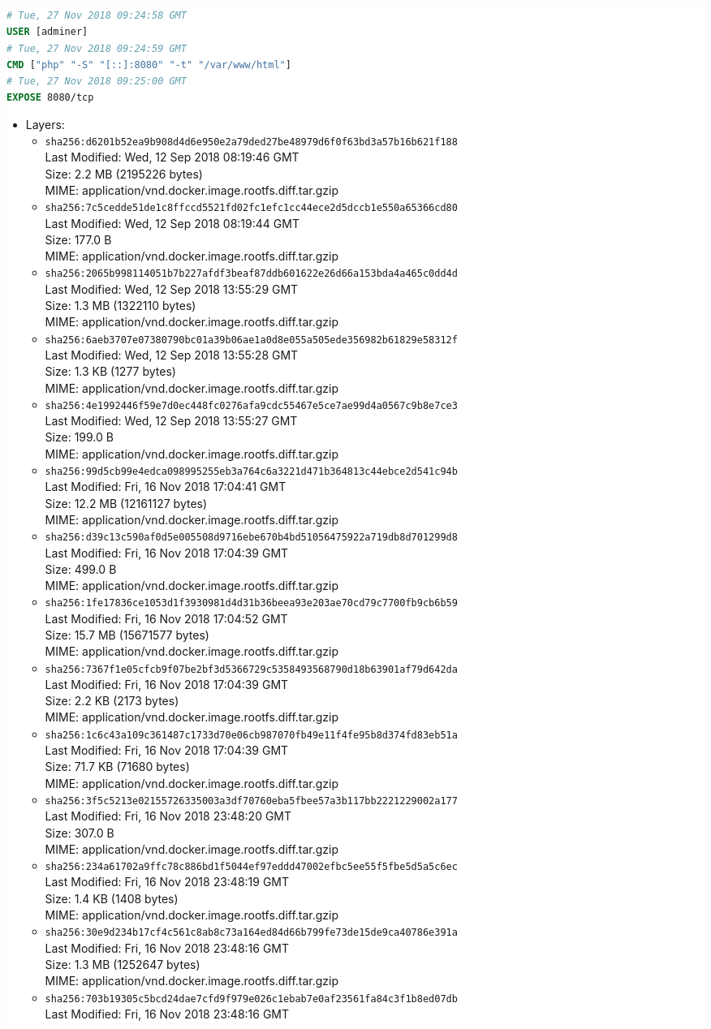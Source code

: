 ```dockerfile
# Tue, 27 Nov 2018 09:24:58 GMT
USER [adminer]
# Tue, 27 Nov 2018 09:24:59 GMT
CMD ["php" "-S" "[::]:8080" "-t" "/var/www/html"]
# Tue, 27 Nov 2018 09:25:00 GMT
EXPOSE 8080/tcp
```

-	Layers:
	-	`sha256:d6201b52ea9b908d4d6e950e2a79ded27be48979d6f0f63bd3a57b16b621f188`  
		Last Modified: Wed, 12 Sep 2018 08:19:46 GMT  
		Size: 2.2 MB (2195226 bytes)  
		MIME: application/vnd.docker.image.rootfs.diff.tar.gzip
	-	`sha256:7c5cedde51de1c8ffccd5521fd02fc1efc1cc44ece2d5dccb1e550a65366cd80`  
		Last Modified: Wed, 12 Sep 2018 08:19:44 GMT  
		Size: 177.0 B  
		MIME: application/vnd.docker.image.rootfs.diff.tar.gzip
	-	`sha256:2065b998114051b7b227afdf3beaf87ddb601622e26d66a153bda4a465c0dd4d`  
		Last Modified: Wed, 12 Sep 2018 13:55:29 GMT  
		Size: 1.3 MB (1322110 bytes)  
		MIME: application/vnd.docker.image.rootfs.diff.tar.gzip
	-	`sha256:6aeb3707e07380790bc01a39b06ae1a0d8e055a505ede356982b61829e58312f`  
		Last Modified: Wed, 12 Sep 2018 13:55:28 GMT  
		Size: 1.3 KB (1277 bytes)  
		MIME: application/vnd.docker.image.rootfs.diff.tar.gzip
	-	`sha256:4e1992446f59e7d0ec448fc0276afa9cdc55467e5ce7ae99d4a0567c9b8e7ce3`  
		Last Modified: Wed, 12 Sep 2018 13:55:27 GMT  
		Size: 199.0 B  
		MIME: application/vnd.docker.image.rootfs.diff.tar.gzip
	-	`sha256:99d5cb99e4edca098995255eb3a764c6a3221d471b364813c44ebce2d541c94b`  
		Last Modified: Fri, 16 Nov 2018 17:04:41 GMT  
		Size: 12.2 MB (12161127 bytes)  
		MIME: application/vnd.docker.image.rootfs.diff.tar.gzip
	-	`sha256:d39c13c590af0d5e005508d9716ebe670b4bd51056475922a719db8d701299d8`  
		Last Modified: Fri, 16 Nov 2018 17:04:39 GMT  
		Size: 499.0 B  
		MIME: application/vnd.docker.image.rootfs.diff.tar.gzip
	-	`sha256:1fe17836ce1053d1f3930981d4d31b36beea93e203ae70cd79c7700fb9cb6b59`  
		Last Modified: Fri, 16 Nov 2018 17:04:52 GMT  
		Size: 15.7 MB (15671577 bytes)  
		MIME: application/vnd.docker.image.rootfs.diff.tar.gzip
	-	`sha256:7367f1e05cfcb9f07be2bf3d5366729c5358493568790d18b63901af79d642da`  
		Last Modified: Fri, 16 Nov 2018 17:04:39 GMT  
		Size: 2.2 KB (2173 bytes)  
		MIME: application/vnd.docker.image.rootfs.diff.tar.gzip
	-	`sha256:1c6c43a109c361487c1733d70e06cb987070fb49e11f4fe95b8d374fd83eb51a`  
		Last Modified: Fri, 16 Nov 2018 17:04:39 GMT  
		Size: 71.7 KB (71680 bytes)  
		MIME: application/vnd.docker.image.rootfs.diff.tar.gzip
	-	`sha256:3f5c5213e02155726335003a3df70760eba5fbee57a3b117bb2221229002a177`  
		Last Modified: Fri, 16 Nov 2018 23:48:20 GMT  
		Size: 307.0 B  
		MIME: application/vnd.docker.image.rootfs.diff.tar.gzip
	-	`sha256:234a61702a9ffc78c886bd1f5044ef97eddd47002efbc5ee55f5fbe5d5a5c6ec`  
		Last Modified: Fri, 16 Nov 2018 23:48:19 GMT  
		Size: 1.4 KB (1408 bytes)  
		MIME: application/vnd.docker.image.rootfs.diff.tar.gzip
	-	`sha256:30e9d234b17cf4c561c8ab8c73a164ed84d66b799fe73de15de9ca40786e391a`  
		Last Modified: Fri, 16 Nov 2018 23:48:16 GMT  
		Size: 1.3 MB (1252647 bytes)  
		MIME: application/vnd.docker.image.rootfs.diff.tar.gzip
	-	`sha256:703b19305c5bcd24dae7cfd9f979e026c1ebab7e0af23561fa84c3f1b8ed07db`  
		Last Modified: Fri, 16 Nov 2018 23:48:16 GMT  